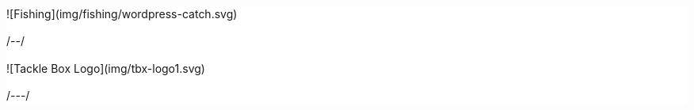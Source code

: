 <div class="illustration unstyle-img">![Fishing](img/fishing/wordpress-catch.svg)</div>

/--/

<div class="illustration unstyle-img">![Tackle Box Logo](img/tbx-logo1.svg)</div>

/---/
